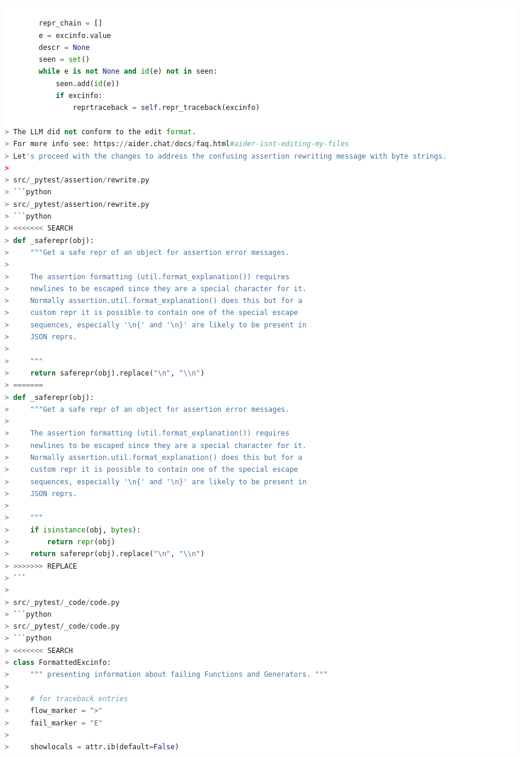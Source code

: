 ```python

        repr_chain = []
        e = excinfo.value
        descr = None
        seen = set()
        while e is not None and id(e) not in seen:
            seen.add(id(e))
            if excinfo:
                reprtraceback = self.repr_traceback(excinfo)

> The LLM did not conform to the edit format.  
> For more info see: https://aider.chat/docs/faq.html#aider-isnt-editing-my-files  
> Let's proceed with the changes to address the confusing assertion rewriting message with byte strings.  
>   
> src/_pytest/assertion/rewrite.py  
> ```python  
> src/_pytest/assertion/rewrite.py  
> ```python  
> <<<<<<< SEARCH  
> def _saferepr(obj):  
>     """Get a safe repr of an object for assertion error messages.  
>   
>     The assertion formatting (util.format_explanation()) requires  
>     newlines to be escaped since they are a special character for it.  
>     Normally assertion.util.format_explanation() does this but for a  
>     custom repr it is possible to contain one of the special escape  
>     sequences, especially '\n{' and '\n}' are likely to be present in  
>     JSON reprs.  
>   
>     """  
>     return saferepr(obj).replace("\n", "\\n")  
> =======  
> def _saferepr(obj):  
>     """Get a safe repr of an object for assertion error messages.  
>   
>     The assertion formatting (util.format_explanation()) requires  
>     newlines to be escaped since they are a special character for it.  
>     Normally assertion.util.format_explanation() does this but for a  
>     custom repr it is possible to contain one of the special escape  
>     sequences, especially '\n{' and '\n}' are likely to be present in  
>     JSON reprs.  
>   
>     """  
>     if isinstance(obj, bytes):  
>         return repr(obj)  
>     return saferepr(obj).replace("\n", "\\n")  
> >>>>>>> REPLACE  
> ```  
>   
> src/_pytest/_code/code.py  
> ```python  
> src/_pytest/_code/code.py  
> ```python  
> <<<<<<< SEARCH  
> class FormattedExcinfo:  
>     """ presenting information about failing Functions and Generators. """  
>   
>     # for traceback entries  
>     flow_marker = ">"  
>     fail_marker = "E"  
>   
>     showlocals = attr.ib(default=False)  
```